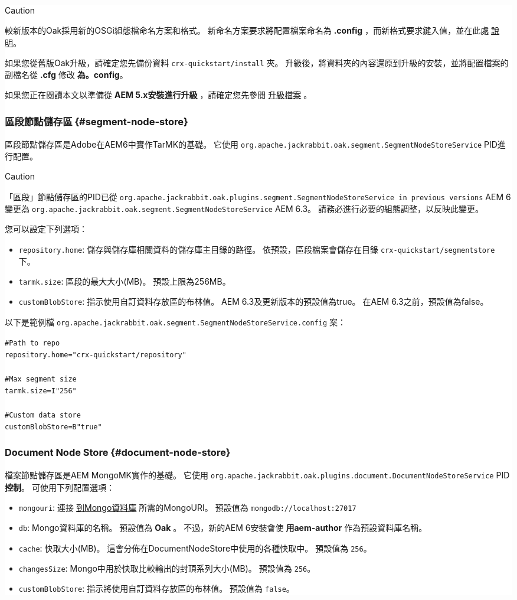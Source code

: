 >[!CAUTION]
>
>較新版本的Oak採用新的OSGi組態檔命名方案和格式。 新命名方案要求將配置檔案命名為 **.config** ，而新格式要求鍵入值，並在此處 [說明](https://sling.apache.org/documentation/development/slingstart.html#default-configuration-format)。
>
>如果您從舊版Oak升級，請確定您先備份資料 `crx-quickstart/install` 夾。 升級後，將資料夾的內容還原到升級的安裝，並將配置檔案的副檔名從 **.cfg** 修改 **為。config**。
>
>如果您正在閱讀本文以準備從 **AEM 5.x安裝進行升級** ，請確定您先參閱 [升級檔案](https://docs.adobe.com/content/docs/en/aem/6-0/deploy/upgrade.html) 。

### 區段節點儲存區 {#segment-node-store}

區段節點儲存區是Adobe在AEM6中實作TarMK的基礎。 它使用 `org.apache.jackrabbit.oak.segment.SegmentNodeStoreService` PID進行配置。

>[!CAUTION]
>
>「區段」節點儲存區的PID已從 `org.apache.jackrabbit.oak.plugins.segment.SegmentNodeStoreService in previous versions` AEM 6變更為 `org.apache.jackrabbit.oak.segment.SegmentNodeStoreService` AEM 6.3。 請務必進行必要的組態調整，以反映此變更。

您可以設定下列選項：

* `repository.home`: 儲存與儲存庫相關資料的儲存庫主目錄的路徑。 依預設，區段檔案會儲存在目錄 `crx-quickstart/segmentstore` 下。

* `tarmk.size`: 區段的最大大小(MB)。 預設上限為256MB。
* `customBlobStore`: 指示使用自訂資料存放區的布林值。 AEM 6.3及更新版本的預設值為true。 在AEM 6.3之前，預設值為false。

以下是範例檔 `org.apache.jackrabbit.oak.segment.SegmentNodeStoreService.config` 案：

```shell
#Path to repo
repository.home="crx-quickstart/repository"

#Max segment size
tarmk.size=I"256"

#Custom data store
customBlobStore=B"true"
```

### Document Node Store {#document-node-store}

檔案節點儲存區是AEM MongoMK實作的基礎。 它使用 `org.apache.jackrabbit.oak.plugins.document.DocumentNodeStoreService` PID **控制**。 可使用下列配置選項：

* `mongouri`: 連接 [到Mongo資料庫](https://docs.mongodb.org/manual/reference/connection-string/) 所需的MongoURI。 預設值為 `mongodb://localhost:27017`

* `db`: Mongo資料庫的名稱。 預設值為 **Oak** 。 不過，新的AEM 6安裝會使 **用aem-author** 作為預設資料庫名稱。

* `cache`: 快取大小(MB)。 這會分佈在DocumentNodeStore中使用的各種快取中。 預設值為 `256`。

* `changesSize`: Mongo中用於快取比較輸出的封頂系列大小(MB)。 預設值為 `256`。

* `customBlobStore`: 指示將使用自訂資料存放區的布林值。 預設值為 `false`。
